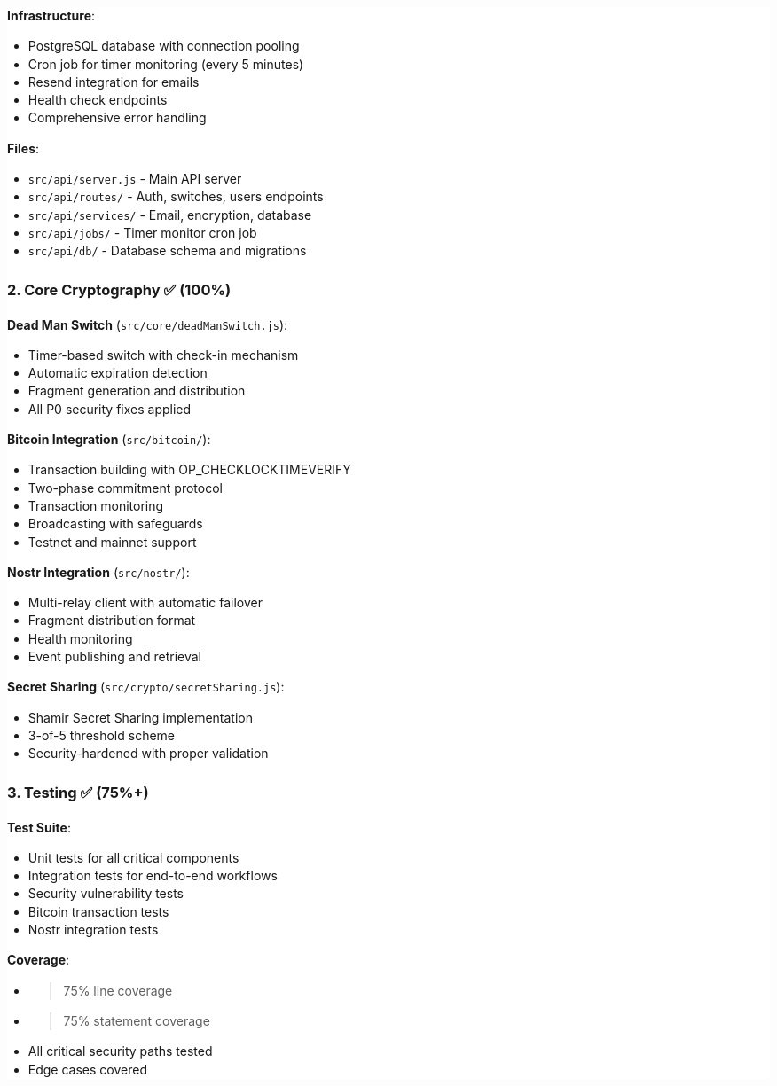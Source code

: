 **Infrastructure**:
- PostgreSQL database with connection pooling
- Cron job for timer monitoring (every 5 minutes)
- Resend integration for emails
- Health check endpoints
- Comprehensive error handling

**Files**:
- `src/api/server.js` - Main API server
- `src/api/routes/` - Auth, switches, users endpoints
- `src/api/services/` - Email, encryption, database
- `src/api/jobs/` - Timer monitor cron job
- `src/api/db/` - Database schema and migrations

### 2. Core Cryptography ✅ (100%)

**Dead Man Switch** (`src/core/deadManSwitch.js`):
- Timer-based switch with check-in mechanism
- Automatic expiration detection
- Fragment generation and distribution
- All P0 security fixes applied

**Bitcoin Integration** (`src/bitcoin/`):
- Transaction building with OP_CHECKLOCKTIMEVERIFY
- Two-phase commitment protocol
- Transaction monitoring
- Broadcasting with safeguards
- Testnet and mainnet support

**Nostr Integration** (`src/nostr/`):
- Multi-relay client with automatic failover
- Fragment distribution format
- Health monitoring
- Event publishing and retrieval

**Secret Sharing** (`src/crypto/secretSharing.js`):
- Shamir Secret Sharing implementation
- 3-of-5 threshold scheme
- Security-hardened with proper validation

### 3. Testing ✅ (75%+)

**Test Suite**:
- Unit tests for all critical components
- Integration tests for end-to-end workflows
- Security vulnerability tests
- Bitcoin transaction tests
- Nostr integration tests

**Coverage**:
- >75% line coverage
- >75% statement coverage
- All critical security paths tested
- Edge cases covered
